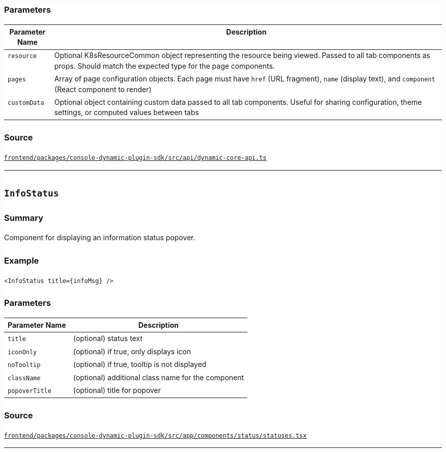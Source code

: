 

### Parameters

| Parameter Name | Description |
| -------------- | ----------- |
| `resource` | Optional K8sResourceCommon object representing the resource being viewed. Passed to all tab components as props. Should match the expected type for the page components. |
| `pages` | Array of page configuration objects. Each page must have `href` (URL fragment), `name` (display text), and `component` (React component to render) |
| `customData` | Optional object containing custom data passed to all tab components. Useful for sharing configuration, theme settings, or computed values between tabs |




### Source

[`frontend/packages/console-dynamic-plugin-sdk/src/api/dynamic-core-api.ts`](https://github.com/openshift/console/tree/main/frontend/packages/console-dynamic-plugin-sdk/src/api/dynamic-core-api.ts)

---

## `InfoStatus`

### Summary 

Component for displaying an information status popover.


### Example

```tsx
<InfoStatus title={infoMsg} />
```



### Parameters

| Parameter Name | Description |
| -------------- | ----------- |
| `title` | (optional) status text |
| `iconOnly` | (optional) if true, only displays icon |
| `noTooltip` | (optional) if true, tooltip is not displayed |
| `className` | (optional) additional class name for the component |
| `popoverTitle` | (optional) title for popover |




### Source

[`frontend/packages/console-dynamic-plugin-sdk/src/app/components/status/statuses.tsx`](https://github.com/openshift/console/tree/main/frontend/packages/console-dynamic-plugin-sdk/src/app/components/status/statuses.tsx)

---